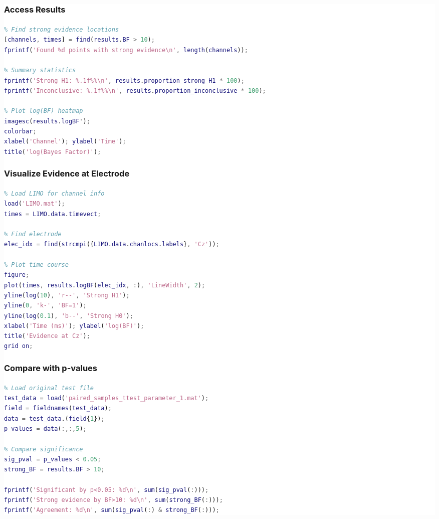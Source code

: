 ### Access Results

```matlab
% Find strong evidence locations
[channels, times] = find(results.BF > 10);
fprintf('Found %d points with strong evidence\n', length(channels));

% Summary statistics
fprintf('Strong H1: %.1f%%\n', results.proportion_strong_H1 * 100);
fprintf('Inconclusive: %.1f%%\n', results.proportion_inconclusive * 100);

% Plot log(BF) heatmap
imagesc(results.logBF');
colorbar;
xlabel('Channel'); ylabel('Time');
title('log(Bayes Factor)');
```

### Visualize Evidence at Electrode

```matlab
% Load LIMO for channel info
load('LIMO.mat');
times = LIMO.data.timevect;

% Find electrode
elec_idx = find(strcmpi({LIMO.data.chanlocs.labels}, 'Cz'));

% Plot time course
figure;
plot(times, results.logBF(elec_idx, :), 'LineWidth', 2);
yline(log(10), 'r--', 'Strong H1');
yline(0, 'k-', 'BF=1');
yline(log(0.1), 'b--', 'Strong H0');
xlabel('Time (ms)'); ylabel('log(BF)');
title('Evidence at Cz');
grid on;
```

### Compare with p-values

```matlab
% Load original test file
test_data = load('paired_samples_ttest_parameter_1.mat');
field = fieldnames(test_data);
data = test_data.(field{1});
p_values = data(:,:,5);

% Compare significance
sig_pval = p_values < 0.05;
strong_BF = results.BF > 10;

fprintf('Significant by p<0.05: %d\n', sum(sig_pval(:)));
fprintf('Strong evidence by BF>10: %d\n', sum(strong_BF(:)));
fprintf('Agreement: %d\n', sum(sig_pval(:) & strong_BF(:)));
```
